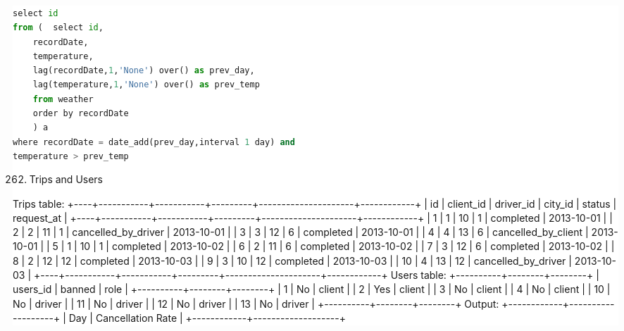 ```py
select id 
from (  select id,
    recordDate,
    temperature,
    lag(recordDate,1,'None') over() as prev_day,
    lag(temperature,1,'None') over() as prev_temp
    from weather
    order by recordDate
    ) a
where recordDate = date_add(prev_day,interval 1 day) and
temperature > prev_temp
```



262. Trips and Users


Trips table:
+----+-----------+-----------+---------+---------------------+------------+
| id | client_id | driver_id | city_id | status              | request_at |
+----+-----------+-----------+---------+---------------------+------------+
| 1  | 1         | 10        | 1       | completed           | 2013-10-01 |
| 2  | 2         | 11        | 1       | cancelled_by_driver | 2013-10-01 |
| 3  | 3         | 12        | 6       | completed           | 2013-10-01 |
| 4  | 4         | 13        | 6       | cancelled_by_client | 2013-10-01 |
| 5  | 1         | 10        | 1       | completed           | 2013-10-02 |
| 6  | 2         | 11        | 6       | completed           | 2013-10-02 |
| 7  | 3         | 12        | 6       | completed           | 2013-10-02 |
| 8  | 2         | 12        | 12      | completed           | 2013-10-03 |
| 9  | 3         | 10        | 12      | completed           | 2013-10-03 |
| 10 | 4         | 13        | 12      | cancelled_by_driver | 2013-10-03 |
+----+-----------+-----------+---------+---------------------+------------+
Users table:
+----------+--------+--------+
| users_id | banned | role   |
+----------+--------+--------+
| 1        | No     | client |
| 2        | Yes    | client |
| 3        | No     | client |
| 4        | No     | client |
| 10       | No     | driver |
| 11       | No     | driver |
| 12       | No     | driver |
| 13       | No     | driver |
+----------+--------+--------+
Output: 
+------------+-------------------+
| Day        | Cancellation Rate |
+------------+-------------------+